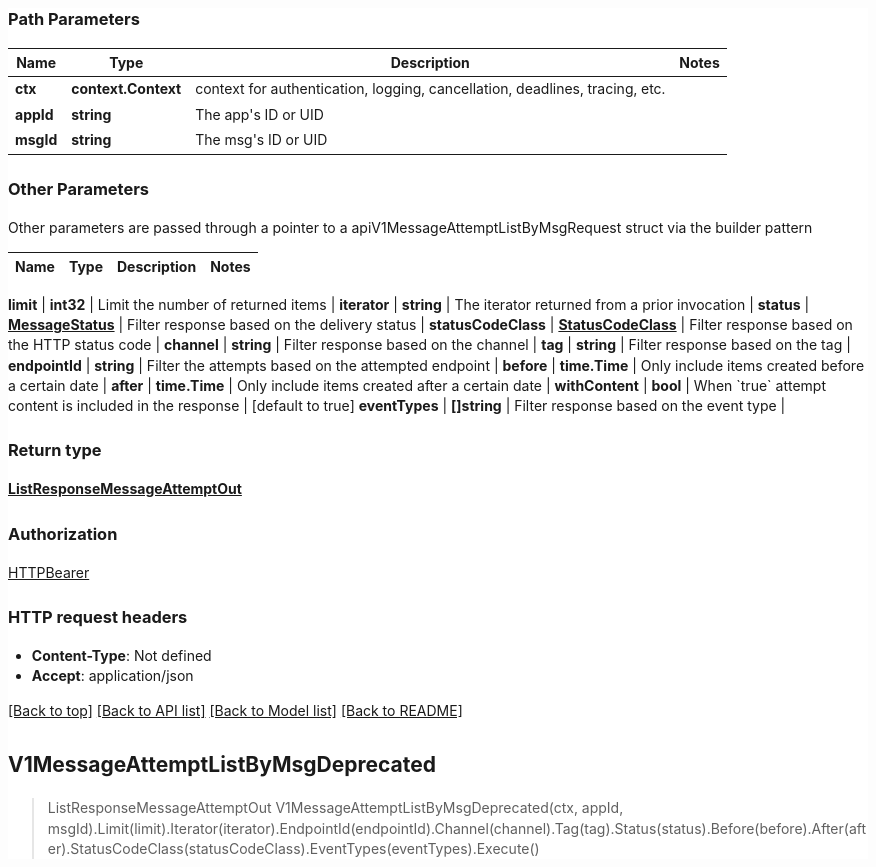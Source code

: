 ### Path Parameters


Name | Type | Description  | Notes
------------- | ------------- | ------------- | -------------
**ctx** | **context.Context** | context for authentication, logging, cancellation, deadlines, tracing, etc.
**appId** | **string** | The app&#39;s ID or UID | 
**msgId** | **string** | The msg&#39;s ID or UID | 

### Other Parameters

Other parameters are passed through a pointer to a apiV1MessageAttemptListByMsgRequest struct via the builder pattern


Name | Type | Description  | Notes
------------- | ------------- | ------------- | -------------


 **limit** | **int32** | Limit the number of returned items | 
 **iterator** | **string** | The iterator returned from a prior invocation | 
 **status** | [**MessageStatus**](MessageStatus.md) | Filter response based on the delivery status | 
 **statusCodeClass** | [**StatusCodeClass**](StatusCodeClass.md) | Filter response based on the HTTP status code | 
 **channel** | **string** | Filter response based on the channel | 
 **tag** | **string** | Filter response based on the tag | 
 **endpointId** | **string** | Filter the attempts based on the attempted endpoint | 
 **before** | **time.Time** | Only include items created before a certain date | 
 **after** | **time.Time** | Only include items created after a certain date | 
 **withContent** | **bool** | When &#x60;true&#x60; attempt content is included in the response | [default to true]
 **eventTypes** | **[]string** | Filter response based on the event type | 

### Return type

[**ListResponseMessageAttemptOut**](ListResponseMessageAttemptOut.md)

### Authorization

[HTTPBearer](../README.md#HTTPBearer)

### HTTP request headers

- **Content-Type**: Not defined
- **Accept**: application/json

[[Back to top]](#) [[Back to API list]](../README.md#documentation-for-api-endpoints)
[[Back to Model list]](../README.md#documentation-for-models)
[[Back to README]](../README.md)


## V1MessageAttemptListByMsgDeprecated

> ListResponseMessageAttemptOut V1MessageAttemptListByMsgDeprecated(ctx, appId, msgId).Limit(limit).Iterator(iterator).EndpointId(endpointId).Channel(channel).Tag(tag).Status(status).Before(before).After(after).StatusCodeClass(statusCodeClass).EventTypes(eventTypes).Execute()
